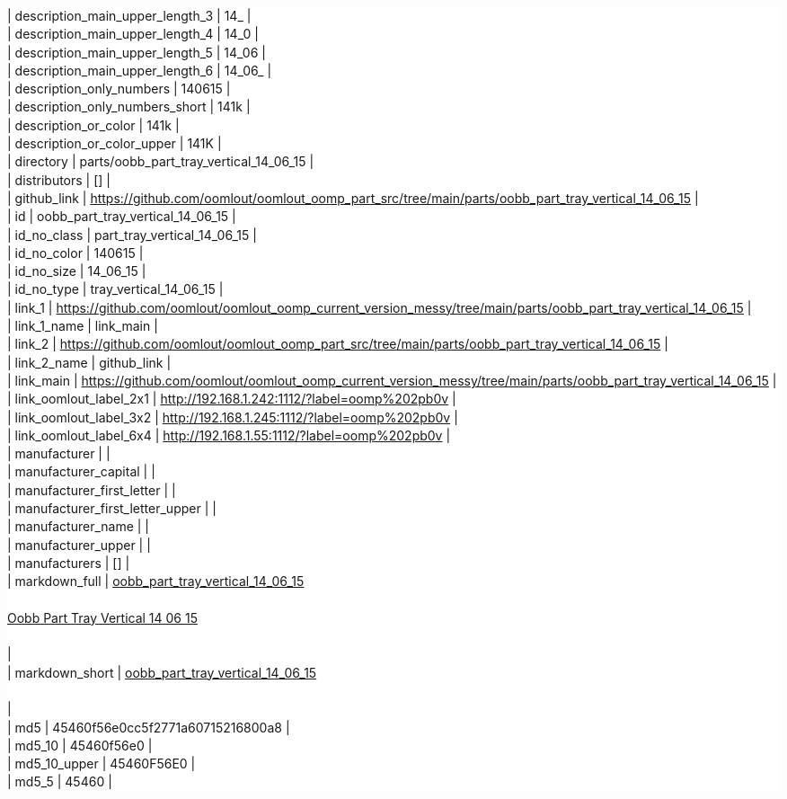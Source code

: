 | description_main_upper_length_3 | 14_ |  
| description_main_upper_length_4 | 14_0 |  
| description_main_upper_length_5 | 14_06 |  
| description_main_upper_length_6 | 14_06_ |  
| description_only_numbers | 140615 |  
| description_only_numbers_short | 141k |  
| description_or_color | 141k |  
| description_or_color_upper | 141K |  
| directory | parts/oobb_part_tray_vertical_14_06_15 |  
| distributors | [] |  
| github_link | https://github.com/oomlout/oomlout_oomp_part_src/tree/main/parts/oobb_part_tray_vertical_14_06_15 |  
| id | oobb_part_tray_vertical_14_06_15 |  
| id_no_class | part_tray_vertical_14_06_15 |  
| id_no_color | 140615 |  
| id_no_size | 14_06_15 |  
| id_no_type | tray_vertical_14_06_15 |  
| link_1 | https://github.com/oomlout/oomlout_oomp_current_version_messy/tree/main/parts/oobb_part_tray_vertical_14_06_15 |  
| link_1_name | link_main |  
| link_2 | https://github.com/oomlout/oomlout_oomp_part_src/tree/main/parts/oobb_part_tray_vertical_14_06_15 |  
| link_2_name | github_link |  
| link_main | https://github.com/oomlout/oomlout_oomp_current_version_messy/tree/main/parts/oobb_part_tray_vertical_14_06_15 |  
| link_oomlout_label_2x1 | http://192.168.1.242:1112/?label=oomp%202pb0v |  
| link_oomlout_label_3x2 | http://192.168.1.245:1112/?label=oomp%202pb0v |  
| link_oomlout_label_6x4 | http://192.168.1.55:1112/?label=oomp%202pb0v |  
| manufacturer |  |  
| manufacturer_capital |  |  
| manufacturer_first_letter |  |  
| manufacturer_first_letter_upper |  |  
| manufacturer_name |  |  
| manufacturer_upper |  |  
| manufacturers | [] |  
| markdown_full | [oobb_part_tray_vertical_14_06_15](https://github.com/oomlout/oomlout_oomp_current_version_messy/tree/main/parts/oobb_part_tray_vertical_14_06_15)<br>[](https://github.com/oomlout/oomlout_oomp_current_version_messy/tree/main/parts/oobb_part_tray_vertical_14_06_15)<br>[Oobb Part Tray Vertical 14 06 15](https://github.com/oomlout/oomlout_oomp_current_version_messy/tree/main/parts/oobb_part_tray_vertical_14_06_15)<br><br> |  
| markdown_short | [oobb_part_tray_vertical_14_06_15](https://github.com/oomlout/oomlout_oomp_current_version_messy/tree/main/parts/oobb_part_tray_vertical_14_06_15)<br><br> |  
| md5 | 45460f56e0cc5f2771a60715216800a8 |  
| md5_10 | 45460f56e0 |  
| md5_10_upper | 45460F56E0 |  
| md5_5 | 45460 |  